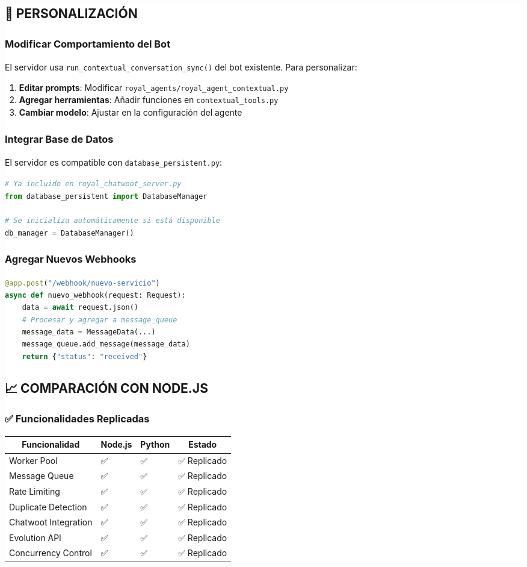 ## 🔧 PERSONALIZACIÓN

### Modificar Comportamiento del Bot

El servidor usa `run_contextual_conversation_sync()` del bot existente. Para personalizar:

1. **Editar prompts**: Modificar `royal_agents/royal_agent_contextual.py`
2. **Agregar herramientas**: Añadir funciones en `contextual_tools.py`
3. **Cambiar modelo**: Ajustar en la configuración del agente

### Integrar Base de Datos

El servidor es compatible con `database_persistent.py`:

```python
# Ya incluido en royal_chatwoot_server.py
from database_persistent import DatabaseManager

# Se inicializa automáticamente si está disponible
db_manager = DatabaseManager()
```

### Agregar Nuevos Webhooks

```python
@app.post("/webhook/nuevo-servicio")
async def nuevo_webhook(request: Request):
    data = await request.json()
    # Procesar y agregar a message_queue
    message_data = MessageData(...)
    message_queue.add_message(message_data)
    return {"status": "received"}
```

## 📈 COMPARACIÓN CON NODE.JS

### ✅ Funcionalidades Replicadas

| Funcionalidad | Node.js | Python | Estado |
|---------------|---------|---------|--------|
| Worker Pool | ✅ | ✅ | ✅ Replicado |
| Message Queue | ✅ | ✅ | ✅ Replicado |
| Rate Limiting | ✅ | ✅ | ✅ Replicado |
| Duplicate Detection | ✅ | ✅ | ✅ Replicado |
| Chatwoot Integration | ✅ | ✅ | ✅ Replicado |
| Evolution API | ✅ | ✅ | ✅ Replicado |
| Concurrency Control | ✅ | ✅ | ✅ Replicado |
